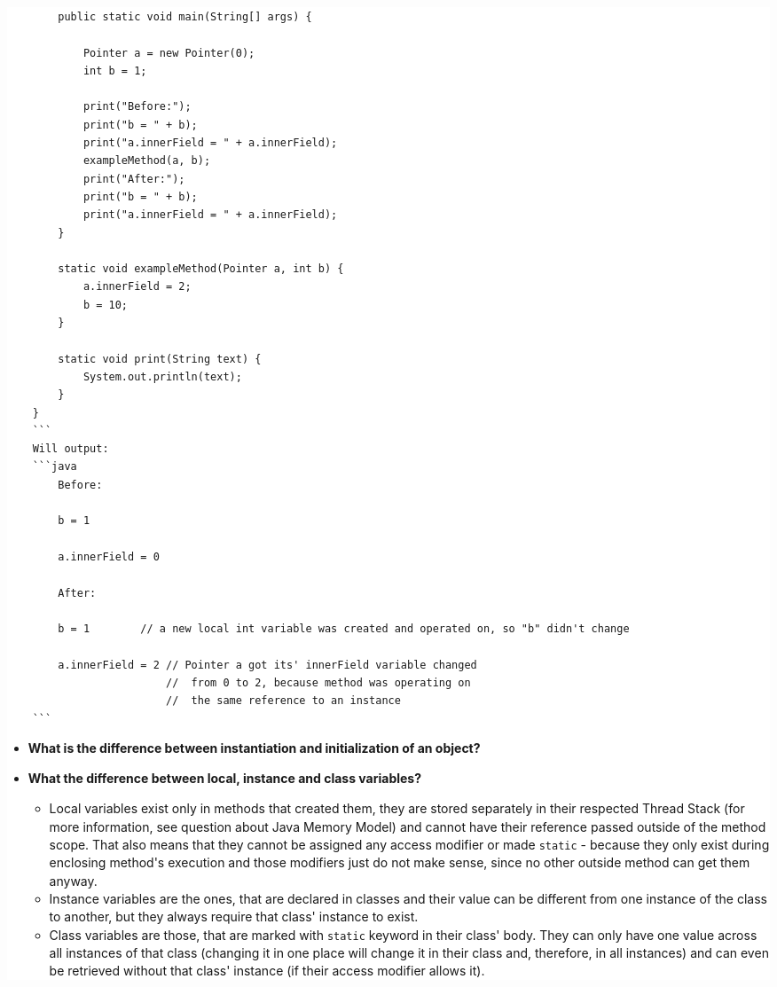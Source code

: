             public static void main(String[] args) {

                Pointer a = new Pointer(0);
                int b = 1;

                print("Before:");
                print("b = " + b);
                print("a.innerField = " + a.innerField);
                exampleMethod(a, b);
                print("After:");
                print("b = " + b);
                print("a.innerField = " + a.innerField);
            }

            static void exampleMethod(Pointer a, int b) {
                a.innerField = 2;
                b = 10;
            }

            static void print(String text) {
                System.out.println(text);
            }
        }
        ```
        Will output:
        ```java
            Before:

            b = 1

            a.innerField = 0

            After:

            b = 1        // a new local int variable was created and operated on, so "b" didn't change

            a.innerField = 2 // Pointer a got its' innerField variable changed
                             //  from 0 to 2, because method was operating on
                             //  the same reference to an instance
        ```

* **What is the difference between instantiation and initialization of an object?**

* **What the difference between local, instance and class variables?**
  - Local variables exist only in methods that created them, they are stored separately in their respected Thread Stack (for more information, see question about Java Memory Model) and cannot have their reference passed outside of the method scope. That also means that they cannot be assigned any access modifier or made `static` - because they only exist during enclosing method's execution and those modifiers just do not make sense, since no other outside method can get them anyway.
  - Instance variables are the ones, that are declared in classes and their value can be different from one instance of the class to another, but they always require that class' instance to exist.
  - Class variables are those, that are marked with `static` keyword in their class' body. They can only have one value across all instances of that class (changing it in one place will change it in their class and, therefore, in all instances) and can even be retrieved without that class' instance (if their access modifier allows it).
